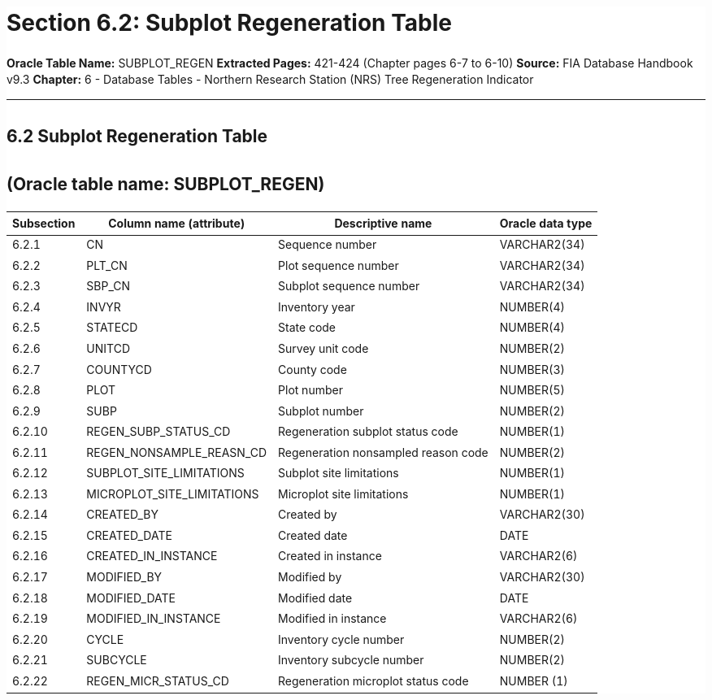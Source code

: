 # Section 6.2: Subplot Regeneration Table
**Oracle Table Name:** SUBPLOT_REGEN
**Extracted Pages:** 421-424 (Chapter pages 6-7 to 6-10)
**Source:** FIA Database Handbook v9.3
**Chapter:** 6 - Database Tables - Northern Research Station (NRS) Tree Regeneration Indicator

---

## 6.2 Subplot Regeneration Table

## (Oracle table name: SUBPLOT\_REGEN)

| Subsection   | Column name (attribute)    | Descriptive name                    | Oracle data type   |
|--------------|----------------------------|-------------------------------------|--------------------|
| 6.2.1        | CN                         | Sequence number                     | VARCHAR2(34)       |
| 6.2.2        | PLT_CN                     | Plot sequence number                | VARCHAR2(34)       |
| 6.2.3        | SBP_CN                     | Subplot sequence number             | VARCHAR2(34)       |
| 6.2.4        | INVYR                      | Inventory year                      | NUMBER(4)          |
| 6.2.5        | STATECD                    | State code                          | NUMBER(4)          |
| 6.2.6        | UNITCD                     | Survey unit code                    | NUMBER(2)          |
| 6.2.7        | COUNTYCD                   | County code                         | NUMBER(3)          |
| 6.2.8        | PLOT                       | Plot number                         | NUMBER(5)          |
| 6.2.9        | SUBP                       | Subplot number                      | NUMBER(2)          |
| 6.2.10       | REGEN_SUBP_STATUS_CD       | Regeneration subplot status code    | NUMBER(1)          |
| 6.2.11       | REGEN_NONSAMPLE_REASN_CD   | Regeneration nonsampled reason code | NUMBER(2)          |
| 6.2.12       | SUBPLOT_SITE_LIMITATIONS   | Subplot site limitations            | NUMBER(1)          |
| 6.2.13       | MICROPLOT_SITE_LIMITATIONS | Microplot site limitations          | NUMBER(1)          |
| 6.2.14       | CREATED_BY                 | Created by                          | VARCHAR2(30)       |
| 6.2.15       | CREATED_DATE               | Created date                        | DATE               |
| 6.2.16       | CREATED_IN_INSTANCE        | Created in instance                 | VARCHAR2(6)        |
| 6.2.17       | MODIFIED_BY                | Modified by                         | VARCHAR2(30)       |
| 6.2.18       | MODIFIED_DATE              | Modified date                       | DATE               |
| 6.2.19       | MODIFIED_IN_INSTANCE       | Modified in instance                | VARCHAR2(6)        |
| 6.2.20       | CYCLE                      | Inventory cycle number              | NUMBER(2)          |
| 6.2.21       | SUBCYCLE                   | Inventory subcycle number           | NUMBER(2)          |
| 6.2.22       | REGEN_MICR_STATUS_CD       | Regeneration microplot status code  | NUMBER (1)         |
